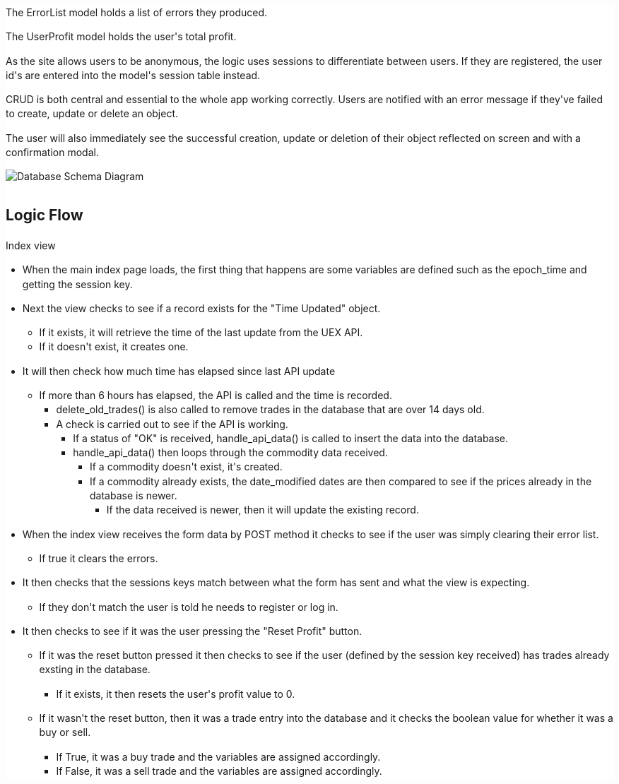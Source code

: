 The ErrorList model holds a list of errors they produced.

The UserProfit model holds the user's total profit.

As the site allows users to be anonymous, the logic uses sessions to differentiate between users. If they are registered, the user id's are entered into the model's session table instead.

CRUD is both central and essential to the whole app working correctly. Users are notified with an error message if they've failed to create, update or delete an object. 

The user will also immediately see the successful creation, update or deletion of their object reflected on screen and with a confirmation modal.

![Database Schema Diagram](https://github.com/MadStu/space-trucker/raw/main/static/readme-images/database-schema.png)

## Logic Flow

Index view

- When the main index page loads, the first thing that happens are some variables are defined such as the epoch_time and getting the session key.

- Next the view checks to see if a record exists for the "Time Updated" object.
    - If it exists, it will retrieve the time of the last update from the UEX API.
    - If it doesn't exist, it creates one.

- It will then check how much time has elapsed since last API update
    - If more than 6 hours has elapsed, the API is called and the time is recorded.
        - delete_old_trades() is also called to remove trades in the database that are over 14 days old.
        - A check is carried out to see if the API is working. 
            - If a status of "OK" is received, handle_api_data() is called to insert the data into the database.
            - handle_api_data() then loops through the commodity data received. 
                - If a commodity doesn't exist, it's created.
                - If a commodity already exists, the date_modified dates are then compared to see if the prices already in the database is newer.
                    - If the data received is newer, then it will update the existing record.

- When the index view receives the form data by POST method it checks to see if the user was simply clearing their error list.
  - If true it clears the errors.
  
- It then checks that the sessions keys match between what the form has sent and what the view is expecting.
  - If they don't match the user is told he needs to register or log in.
  
- It then checks to see if it was the user pressing the "Reset Profit" button.
    - If it was the reset button pressed it then checks to see if the user (defined by the session key received) has trades already exsting in the database.
        - If it exists, it then resets the user's profit value to 0.

    - If it wasn't the reset button, then it was a trade entry into the database and it checks the boolean value for whether it was a buy or sell.
        - If True, it was a buy trade and the variables are assigned accordingly.
        - If False, it was a sell trade and the variables are assigned accordingly.
  
